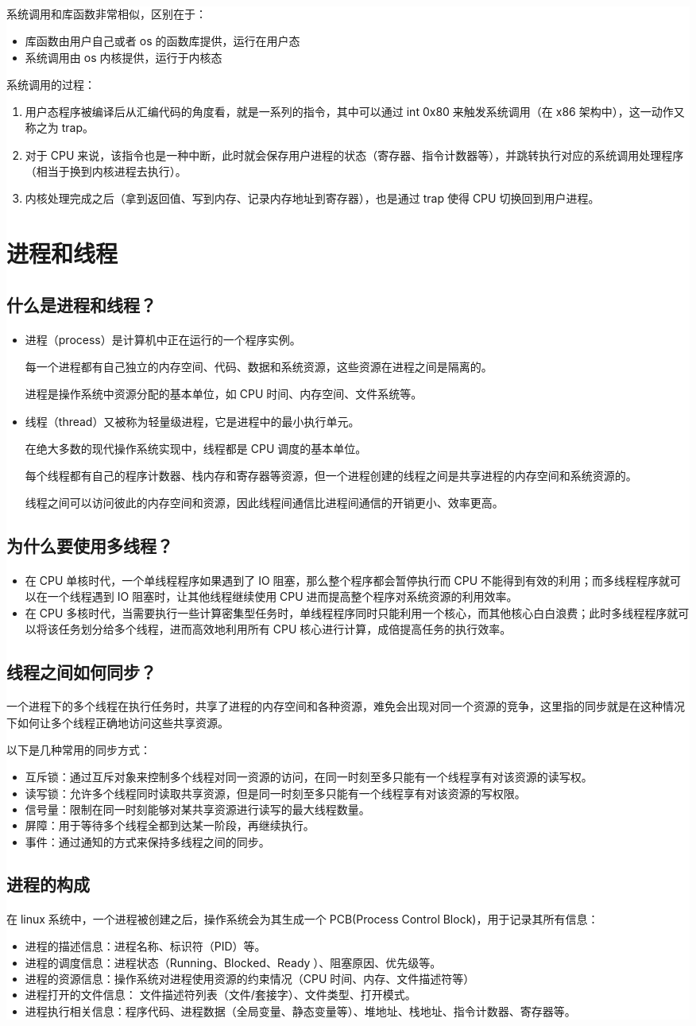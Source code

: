 系统调用和库函数非常相似，区别在于：

- 库函数由用户自己或者 os 的函数库提供，运行在用户态
- 系统调用由 os 内核提供，运行于内核态

系统调用的过程：

1. 用户态程序被编译后从汇编代码的角度看，就是一系列的指令，其中可以通过 int 0x80 来触发系统调用（在 x86 架构中），这一动作又称之为 trap。

2. 对于 CPU 来说，该指令也是一种中断，此时就会保存用户进程的状态（寄存器、指令计数器等），并跳转执行对应的系统调用处理程序（相当于换到内核进程去执行）。

3. 内核处理完成之后（拿到返回值、写到内存、记录内存地址到寄存器），也是通过 trap 使得 CPU 切换回到用户进程。

# 进程和线程

## 什么是进程和线程？

- 进程（process）是计算机中正在运行的一个程序实例。

  每一个进程都有自己独立的内存空间、代码、数据和系统资源，这些资源在进程之间是隔离的。

  进程是操作系统中资源分配的基本单位，如 CPU 时间、内存空间、文件系统等。

- 线程（thread）又被称为轻量级进程，它是进程中的最小执行单元。

  在绝大多数的现代操作系统实现中，线程都是 CPU 调度的基本单位。

  每个线程都有自己的程序计数器、栈内存和寄存器等资源，但一个进程创建的线程之间是共享进程的内存空间和系统资源的。

  线程之间可以访问彼此的内存空间和资源，因此线程间通信比进程间通信的开销更小、效率更高。

## 为什么要使用多线程？

- 在 CPU 单核时代，一个单线程程序如果遇到了 IO 阻塞，那么整个程序都会暂停执行而 CPU 不能得到有效的利用；而多线程程序就可以在一个线程遇到 IO 阻塞时，让其他线程继续使用 CPU 进而提高整个程序对系统资源的利用效率。
- 在 CPU 多核时代，当需要执行一些计算密集型任务时，单线程程序同时只能利用一个核心，而其他核心白白浪费；此时多线程程序就可以将该任务划分给多个线程，进而高效地利用所有 CPU 核心进行计算，成倍提高任务的执行效率。

## 线程之间如何同步？

一个进程下的多个线程在执行任务时，共享了进程的内存空间和各种资源，难免会出现对同一个资源的竞争，这里指的同步就是在这种情况下如何让多个线程正确地访问这些共享资源。

以下是几种常用的同步方式：

- 互斥锁：通过互斥对象来控制多个线程对同一资源的访问，在同一时刻至多只能有一个线程享有对该资源的读写权。
- 读写锁：允许多个线程同时读取共享资源，但是同一时刻至多只能有一个线程享有对该资源的写权限。
- 信号量：限制在同一时刻能够对某共享资源进行读写的最大线程数量。
- 屏障：用于等待多个线程全都到达某一阶段，再继续执行。
- 事件：通过通知的方式来保持多线程之间的同步。

## 进程的构成

在 linux 系统中，一个进程被创建之后，操作系统会为其生成一个 PCB(Process Control Block)，用于记录其所有信息：

- 进程的描述信息：进程名称、标识符（PID）等。
- 进程的调度信息：进程状态（Running、Blocked、Ready
  ）、阻塞原因、优先级等。
- 进程的资源信息：操作系统对进程使用资源的约束情况（CPU 时间、内存、文件描述符等）
- 进程打开的文件信息： 文件描述符列表（文件/套接字）、文件类型、打开模式。
- 进程执行相关信息：程序代码、进程数据（全局变量、静态变量等）、堆地址、栈地址、指令计数器、寄存器等。
